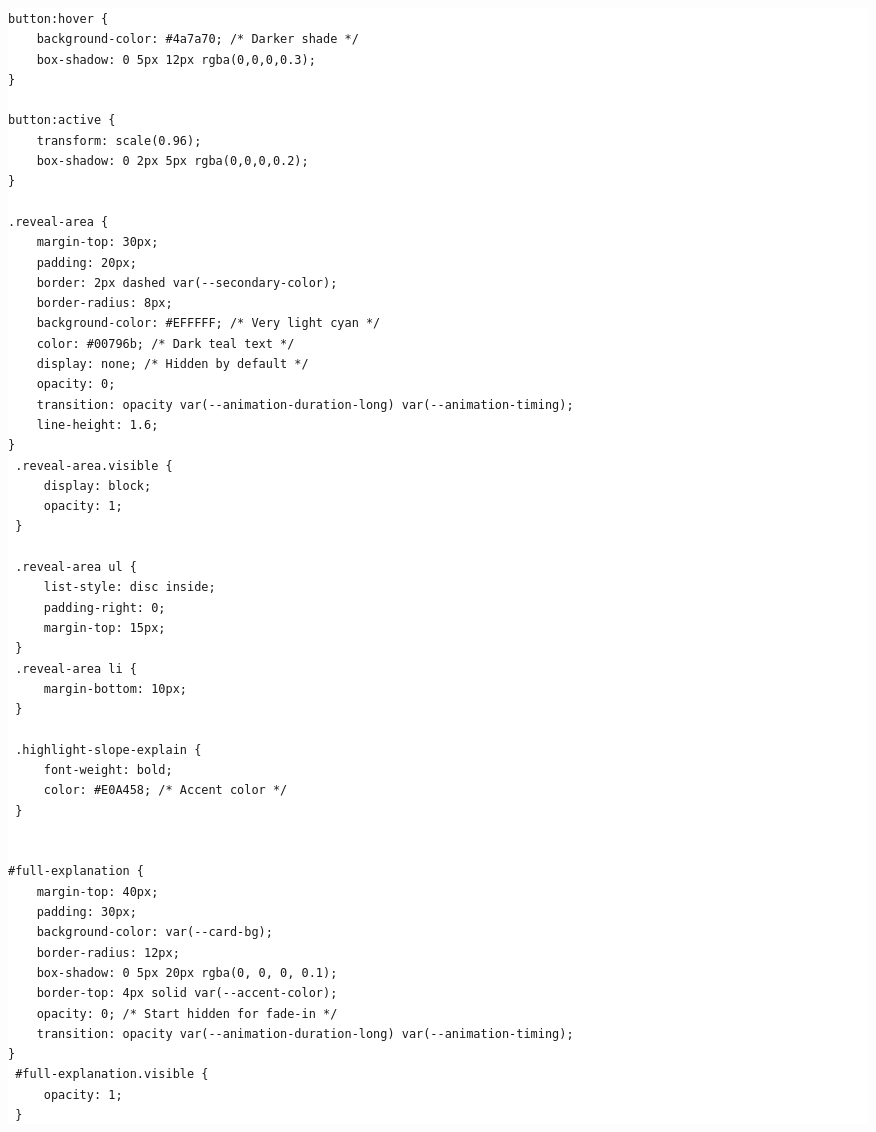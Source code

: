     button:hover {
        background-color: #4a7a70; /* Darker shade */
        box-shadow: 0 5px 12px rgba(0,0,0,0.3);
    }

    button:active {
        transform: scale(0.96);
        box-shadow: 0 2px 5px rgba(0,0,0,0.2);
    }

    .reveal-area {
        margin-top: 30px;
        padding: 20px;
        border: 2px dashed var(--secondary-color);
        border-radius: 8px;
        background-color: #EFFFFF; /* Very light cyan */
        color: #00796b; /* Dark teal text */
        display: none; /* Hidden by default */
        opacity: 0;
        transition: opacity var(--animation-duration-long) var(--animation-timing);
        line-height: 1.6;
    }
     .reveal-area.visible {
         display: block;
         opacity: 1;
     }

     .reveal-area ul {
         list-style: disc inside;
         padding-right: 0;
         margin-top: 15px;
     }
     .reveal-area li {
         margin-bottom: 10px;
     }

     .highlight-slope-explain {
         font-weight: bold;
         color: #E0A458; /* Accent color */
     }


    #full-explanation {
        margin-top: 40px;
        padding: 30px;
        background-color: var(--card-bg);
        border-radius: 12px;
        box-shadow: 0 5px 20px rgba(0, 0, 0, 0.1);
        border-top: 4px solid var(--accent-color);
        opacity: 0; /* Start hidden for fade-in */
        transition: opacity var(--animation-duration-long) var(--animation-timing);
    }
     #full-explanation.visible {
         opacity: 1;
     }
